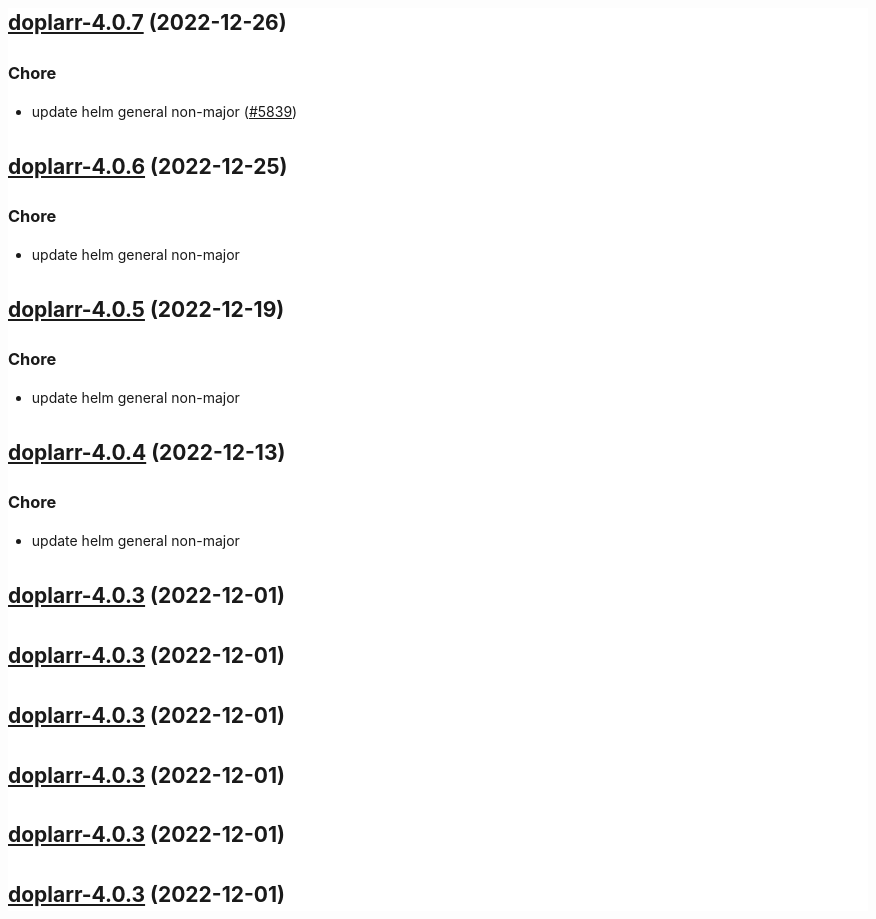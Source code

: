 ## [doplarr-4.0.7](https://github.com/truecharts/charts/compare/doplarr-4.0.6...doplarr-4.0.7) (2022-12-26)

### Chore

- update helm general non-major ([#5839](https://github.com/truecharts/charts/issues/5839))

## [doplarr-4.0.6](https://github.com/truecharts/charts/compare/doplarr-4.0.5...doplarr-4.0.6) (2022-12-25)

### Chore

- update helm general non-major

## [doplarr-4.0.5](https://github.com/truecharts/charts/compare/doplarr-4.0.4...doplarr-4.0.5) (2022-12-19)

### Chore

- update helm general non-major

## [doplarr-4.0.4](https://github.com/truecharts/charts/compare/doplarr-4.0.3...doplarr-4.0.4) (2022-12-13)

### Chore

- update helm general non-major

## [doplarr-4.0.3](https://github.com/truecharts/charts/compare/doplarr-4.0.2...doplarr-4.0.3) (2022-12-01)

## [doplarr-4.0.3](https://github.com/truecharts/charts/compare/doplarr-4.0.2...doplarr-4.0.3) (2022-12-01)

## [doplarr-4.0.3](https://github.com/truecharts/charts/compare/doplarr-4.0.2...doplarr-4.0.3) (2022-12-01)

## [doplarr-4.0.3](https://github.com/truecharts/charts/compare/doplarr-4.0.2...doplarr-4.0.3) (2022-12-01)

## [doplarr-4.0.3](https://github.com/truecharts/charts/compare/doplarr-4.0.2...doplarr-4.0.3) (2022-12-01)

## [doplarr-4.0.3](https://github.com/truecharts/charts/compare/doplarr-4.0.2...doplarr-4.0.3) (2022-12-01)
